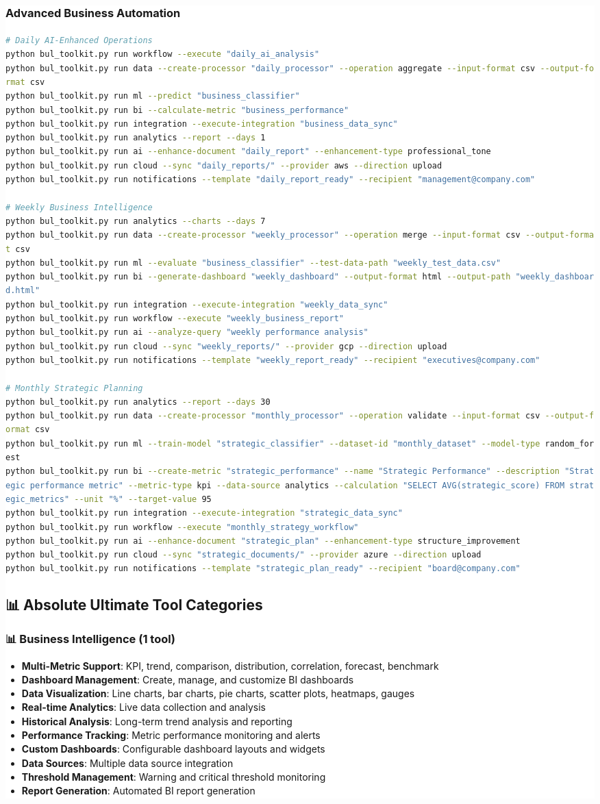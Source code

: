 ### Advanced Business Automation
```bash
# Daily AI-Enhanced Operations
python bul_toolkit.py run workflow --execute "daily_ai_analysis"
python bul_toolkit.py run data --create-processor "daily_processor" --operation aggregate --input-format csv --output-format csv
python bul_toolkit.py run ml --predict "business_classifier"
python bul_toolkit.py run bi --calculate-metric "business_performance"
python bul_toolkit.py run integration --execute-integration "business_data_sync"
python bul_toolkit.py run analytics --report --days 1
python bul_toolkit.py run ai --enhance-document "daily_report" --enhancement-type professional_tone
python bul_toolkit.py run cloud --sync "daily_reports/" --provider aws --direction upload
python bul_toolkit.py run notifications --template "daily_report_ready" --recipient "management@company.com"

# Weekly Business Intelligence
python bul_toolkit.py run analytics --charts --days 7
python bul_toolkit.py run data --create-processor "weekly_processor" --operation merge --input-format csv --output-format csv
python bul_toolkit.py run ml --evaluate "business_classifier" --test-data-path "weekly_test_data.csv"
python bul_toolkit.py run bi --generate-dashboard "weekly_dashboard" --output-format html --output-path "weekly_dashboard.html"
python bul_toolkit.py run integration --execute-integration "weekly_data_sync"
python bul_toolkit.py run workflow --execute "weekly_business_report"
python bul_toolkit.py run ai --analyze-query "weekly performance analysis"
python bul_toolkit.py run cloud --sync "weekly_reports/" --provider gcp --direction upload
python bul_toolkit.py run notifications --template "weekly_report_ready" --recipient "executives@company.com"

# Monthly Strategic Planning
python bul_toolkit.py run analytics --report --days 30
python bul_toolkit.py run data --create-processor "monthly_processor" --operation validate --input-format csv --output-format csv
python bul_toolkit.py run ml --train-model "strategic_classifier" --dataset-id "monthly_dataset" --model-type random_forest
python bul_toolkit.py run bi --create-metric "strategic_performance" --name "Strategic Performance" --description "Strategic performance metric" --metric-type kpi --data-source analytics --calculation "SELECT AVG(strategic_score) FROM strategic_metrics" --unit "%" --target-value 95
python bul_toolkit.py run integration --execute-integration "strategic_data_sync"
python bul_toolkit.py run workflow --execute "monthly_strategy_workflow"
python bul_toolkit.py run ai --enhance-document "strategic_plan" --enhancement-type structure_improvement
python bul_toolkit.py run cloud --sync "strategic_documents/" --provider azure --direction upload
python bul_toolkit.py run notifications --template "strategic_plan_ready" --recipient "board@company.com"
```

## 📊 Absolute Ultimate Tool Categories

### 📊 **Business Intelligence** (1 tool)
- **Multi-Metric Support**: KPI, trend, comparison, distribution, correlation, forecast, benchmark
- **Dashboard Management**: Create, manage, and customize BI dashboards
- **Data Visualization**: Line charts, bar charts, pie charts, scatter plots, heatmaps, gauges
- **Real-time Analytics**: Live data collection and analysis
- **Historical Analysis**: Long-term trend analysis and reporting
- **Performance Tracking**: Metric performance monitoring and alerts
- **Custom Dashboards**: Configurable dashboard layouts and widgets
- **Data Sources**: Multiple data source integration
- **Threshold Management**: Warning and critical threshold monitoring
- **Report Generation**: Automated BI report generation

